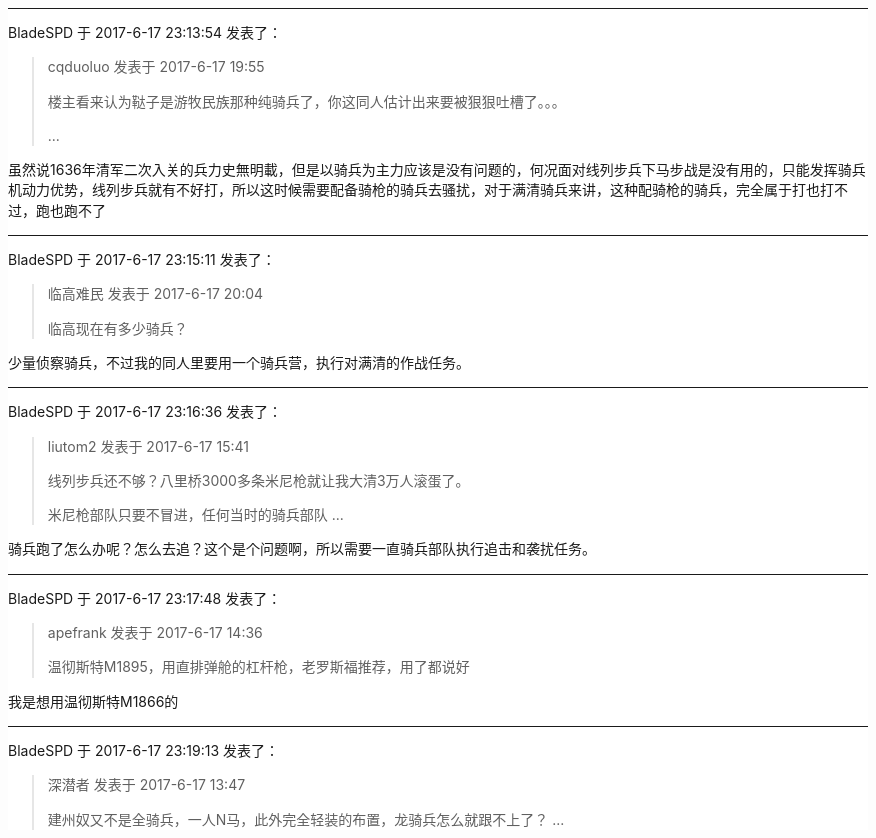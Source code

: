 ---------

BladeSPD 于 2017-6-17 23:13:54 发表了：

> cqduoluo 发表于 2017-6-17 19:55
> 
> 楼主看来认为鞑子是游牧民族那种纯骑兵了，你这同人估计出来要被狠狠吐槽了。。。 
> 
> ...



虽然说1636年清军二次入关的兵力史無明載，但是以骑兵为主力应该是没有问题的，何况面对线列步兵下马步战是没有用的，只能发挥骑兵机动力优势，线列步兵就有不好打，所以这时候需要配备骑枪的骑兵去骚扰，对于满清骑兵来讲，这种配骑枪的骑兵，完全属于打也打不过，跑也跑不了

---------

BladeSPD 于 2017-6-17 23:15:11 发表了：

> 临高难民 发表于 2017-6-17 20:04
> 
> 临高现在有多少骑兵？



少量侦察骑兵，不过我的同人里要用一个骑兵营，执行对满清的作战任务。

---------

BladeSPD 于 2017-6-17 23:16:36 发表了：

> liutom2 发表于 2017-6-17 15:41
> 
> 线列步兵还不够？八里桥3000多条米尼枪就让我大清3万人滚蛋了。
> 
> 米尼枪部队只要不冒进，任何当时的骑兵部队 ...



骑兵跑了怎么办呢？怎么去追？这个是个问题啊，所以需要一直骑兵部队执行追击和袭扰任务。

---------

BladeSPD 于 2017-6-17 23:17:48 发表了：

> apefrank 发表于 2017-6-17 14:36
> 
> 温彻斯特M1895，用直排弹舱的杠杆枪，老罗斯福推荐，用了都说好



我是想用温彻斯特M1866的

---------

BladeSPD 于 2017-6-17 23:19:13 发表了：

> 深潜者 发表于 2017-6-17 13:47
> 
> 建州奴又不是全骑兵，一人N马，此外完全轻装的布置，龙骑兵怎么就跟不上了？ ...


